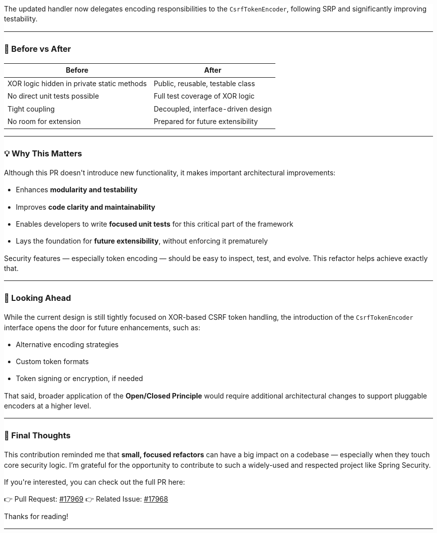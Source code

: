 The updated handler now delegates encoding responsibilities to the `CsrfTokenEncoder`, following SRP and significantly improving testability.

---

### 🔄 Before vs After

|Before|After|
|---|---|
|XOR logic hidden in private static methods|Public, reusable, testable class|
|No direct unit tests possible|Full test coverage of XOR logic|
|Tight coupling|Decoupled, interface-driven design|
|No room for extension|Prepared for future extensibility|

---

### 💡 Why This Matters

Although this PR doesn't introduce new functionality, it makes important architectural improvements:

- Enhances **modularity and testability**
    
- Improves **code clarity and maintainability**
    
- Enables developers to write **focused unit tests** for this critical part of the framework
    
- Lays the foundation for **future extensibility**, without enforcing it prematurely
    

Security features — especially token encoding — should be easy to inspect, test, and evolve. This refactor helps achieve exactly that.

---

### 🚀 Looking Ahead

While the current design is still tightly focused on XOR-based CSRF token handling, the introduction of the `CsrfTokenEncoder` interface opens the door for future enhancements, such as:

- Alternative encoding strategies
    
- Custom token formats
    
- Token signing or encryption, if needed
    

That said, broader application of the **Open/Closed Principle** would require additional architectural changes to support pluggable encoders at a higher level.

---

### 📝 Final Thoughts

This contribution reminded me that **small, focused refactors** can have a big impact on a codebase — especially when they touch core security logic. I’m grateful for the opportunity to contribute to such a widely-used and respected project like Spring Security.

If you're interested, you can check out the full PR here:

👉 Pull Request: [#17969](https://github.com/spring-projects/spring-security/pull/17969)
👉 Related Issue: [#17968](https://github.com/spring-projects/spring-security/issues/17968)

Thanks for reading!


---
